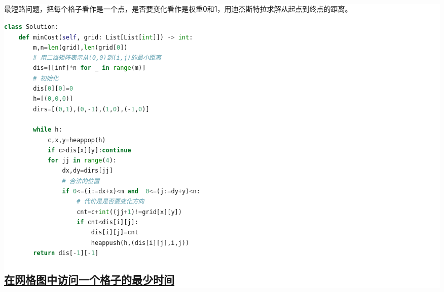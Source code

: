 最短路问题，把每个格子看作是一个点，是否要变化看作是权重0和1，用迪杰斯特拉求解从起点到终点的距离。





```python
class Solution:
    def minCost(self, grid: List[List[int]]) -> int:
        m,n=len(grid),len(grid[0])
        # 用二维矩阵表示从(0,0)到(i,j)的最小距离
        dis=[[inf]*n for _ in range(m)]
        # 初始化
        dis[0][0]=0
        h=[(0,0,0)]
        dirs=[(0,1),(0,-1),(1,0),(-1,0)]
			
        while h:
            c,x,y=heappop(h)
            if c>dis[x][y]:continue
            for jj in range(4):
                dx,dy=dirs[jj]
                # 合法的位置
                if 0<=(i:=dx+x)<m and  0<=(j:=dy+y)<n:
                    # 代价是是否要变化方向
                    cnt=c+int((jj+1)!=grid[x][y])
                    if cnt<dis[i][j]:
                        dis[i][j]=cnt
                        heappush(h,(dis[i][j],i,j))
        return dis[-1][-1]
```



## [在网格图中访问一个格子的最少时间](https://leetcode.cn/problems/minimum-time-to-visit-a-cell-in-a-grid/)
